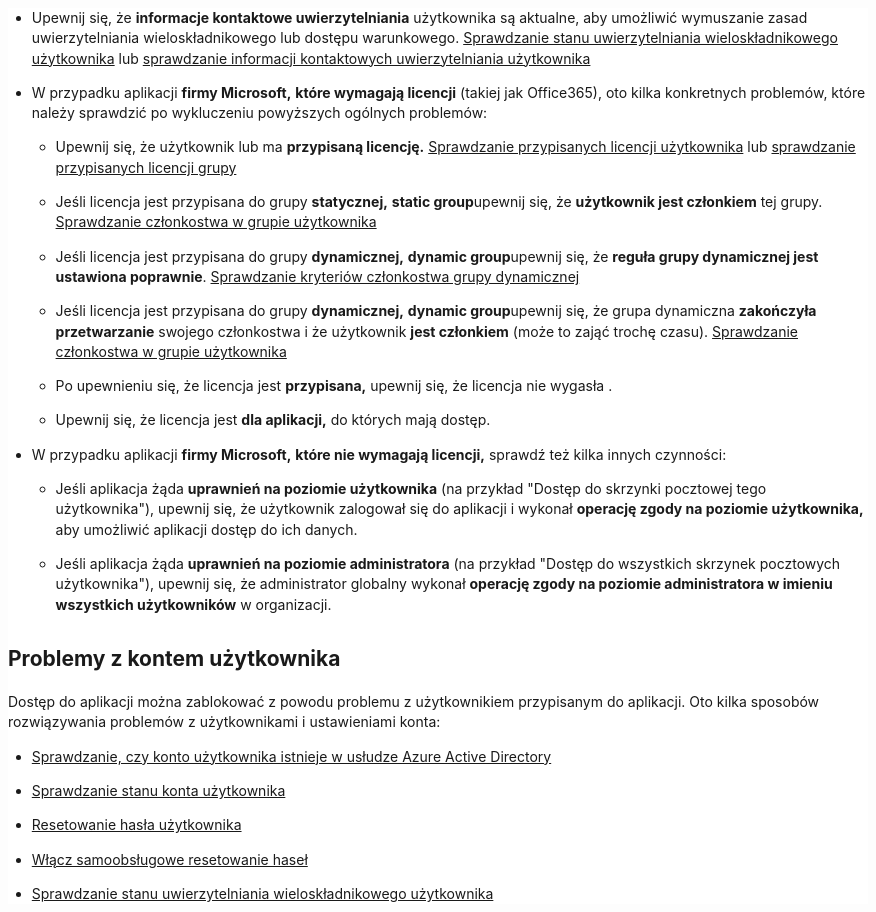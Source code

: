   * Upewnij się, że **informacje kontaktowe uwierzytelniania** użytkownika są aktualne, aby umożliwić wymuszanie zasad uwierzytelniania wieloskładnikowego lub dostępu warunkowego. [Sprawdzanie stanu uwierzytelniania wieloskładnikowego użytkownika](#check-a-users-multi-factor-authentication-status) lub [sprawdzanie informacji kontaktowych uwierzytelniania użytkownika](#check-a-users-authentication-contact-info)

- W przypadku aplikacji **firmy Microsoft,** **które wymagają licencji** (takiej jak Office365), oto kilka konkretnych problemów, które należy sprawdzić po wykluczeniu powyższych ogólnych problemów:

  * Upewnij się, że użytkownik lub ma **przypisaną licencję.** [Sprawdzanie przypisanych licencji użytkownika](#check-a-users-assigned-licenses) lub [sprawdzanie przypisanych licencji grupy](#check-a-groups-assigned-licenses)

  * Jeśli licencja jest przypisana do grupy **statycznej,** **static group**upewnij się, że **użytkownik jest członkiem** tej grupy. [Sprawdzanie członkostwa w grupie użytkownika](#check-a-users-group-memberships)

  * Jeśli licencja jest przypisana do grupy **dynamicznej,** **dynamic group**upewnij się, że **reguła grupy dynamicznej jest ustawiona poprawnie**. [Sprawdzanie kryteriów członkostwa grupy dynamicznej](#check-a-dynamic-groups-membership-criteria)

  * Jeśli licencja jest przypisana do grupy **dynamicznej,** **dynamic group**upewnij się, że grupa dynamiczna **zakończyła przetwarzanie** swojego członkostwa i że użytkownik **jest członkiem** (może to zająć trochę czasu). [Sprawdzanie członkostwa w grupie użytkownika](#check-a-users-group-memberships)

  *  Po upewnieniu się, że licencja jest **przypisana,** upewnij się, że licencja nie wygasła .

  *  Upewnij się, że licencja jest **dla aplikacji,** do których mają dostęp.

- W przypadku aplikacji **firmy Microsoft,** **które nie wymagają licencji,** sprawdź też kilka innych czynności:

  * Jeśli aplikacja żąda **uprawnień na poziomie użytkownika** (na przykład "Dostęp do skrzynki pocztowej tego użytkownika"), upewnij się, że użytkownik zalogował się do aplikacji i wykonał **operację zgody na poziomie użytkownika,** aby umożliwić aplikacji dostęp do ich danych.

  * Jeśli aplikacja żąda **uprawnień na poziomie administratora** (na przykład "Dostęp do wszystkich skrzynek pocztowych użytkownika"), upewnij się, że administrator globalny wykonał **operację zgody na poziomie administratora w imieniu wszystkich użytkowników** w organizacji.

## <a name="problems-with-the-users-account"></a>Problemy z kontem użytkownika

Dostęp do aplikacji można zablokować z powodu problemu z użytkownikiem przypisanym do aplikacji. Oto kilka sposobów rozwiązywania problemów z użytkownikami i ustawieniami konta:

-   [Sprawdzanie, czy konto użytkownika istnieje w usłudze Azure Active Directory](#check-if-a-user-account-exists-in-azure-active-directory)

-   [Sprawdzanie stanu konta użytkownika](#check-a-users-account-status)

-   [Resetowanie hasła użytkownika](#reset-a-users-password)

-   [Włącz samoobsługowe resetowanie haseł](#enable-self-service-password-reset)

-   [Sprawdzanie stanu uwierzytelniania wieloskładnikowego użytkownika](#check-a-users-multi-factor-authentication-status)
